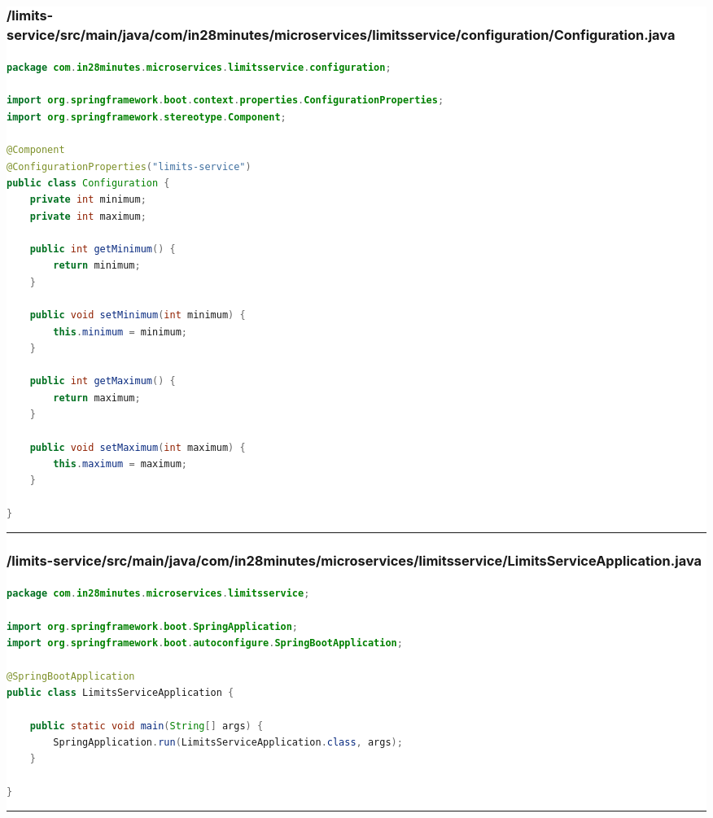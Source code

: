 ### /limits-service/src/main/java/com/in28minutes/microservices/limitsservice/configuration/Configuration.java

```java
package com.in28minutes.microservices.limitsservice.configuration;

import org.springframework.boot.context.properties.ConfigurationProperties;
import org.springframework.stereotype.Component;

@Component
@ConfigurationProperties("limits-service")
public class Configuration {
	private int minimum;
	private int maximum;

	public int getMinimum() {
		return minimum;
	}

	public void setMinimum(int minimum) {
		this.minimum = minimum;
	}

	public int getMaximum() {
		return maximum;
	}

	public void setMaximum(int maximum) {
		this.maximum = maximum;
	}

}
```
---

### /limits-service/src/main/java/com/in28minutes/microservices/limitsservice/LimitsServiceApplication.java

```java
package com.in28minutes.microservices.limitsservice;

import org.springframework.boot.SpringApplication;
import org.springframework.boot.autoconfigure.SpringBootApplication;

@SpringBootApplication
public class LimitsServiceApplication {

	public static void main(String[] args) {
		SpringApplication.run(LimitsServiceApplication.class, args);
	}

}
```
---
